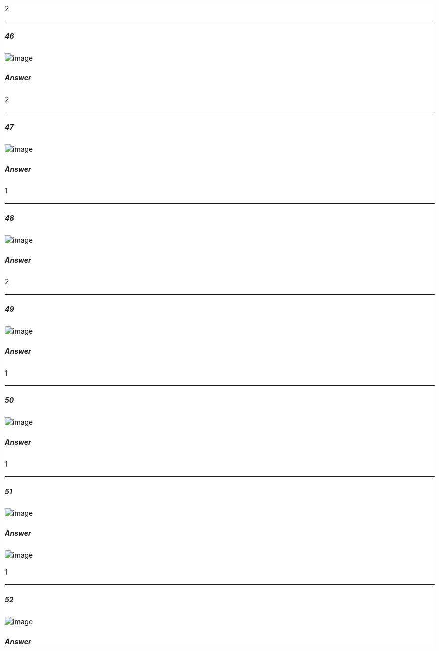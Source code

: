 2

---
##### 46
![image](https://user-images.githubusercontent.com/97021497/178104347-2fdb73ae-d70d-4fa4-a6c9-4bc7e5720979.png)
##### Answer

2

---
##### 47
![image](https://user-images.githubusercontent.com/97021497/178104357-1058e6a4-b7a2-46a0-8b58-84bae3869e23.png)
##### Answer

1

---
##### 48
![image](https://user-images.githubusercontent.com/97021497/178104368-163adde2-559b-4225-bbd6-e84771ce016d.png)
##### Answer

2

---
##### 49
![image](https://user-images.githubusercontent.com/97021497/178104377-3289f53b-c7b7-4f3e-b058-999d2a10f4c0.png)
##### Answer

1

---
##### 50
![image](https://user-images.githubusercontent.com/97021497/178104386-2ad14b0d-9e4b-4f0e-992d-11729dd02288.png)
##### Answer

1

---
##### 51
![image](https://user-images.githubusercontent.com/97021497/178104401-8aa17ee2-7041-4ff3-be98-b22a1f0d1696.png)
##### Answer
![image](https://user-images.githubusercontent.com/97021497/178104707-63b9d923-ad84-41a4-a117-9da0fb906620.png)

1

---
##### 52
![image](https://user-images.githubusercontent.com/97021497/178104416-3856298b-8ac5-4140-bd52-3ff8416248fc.png)
##### Answer
